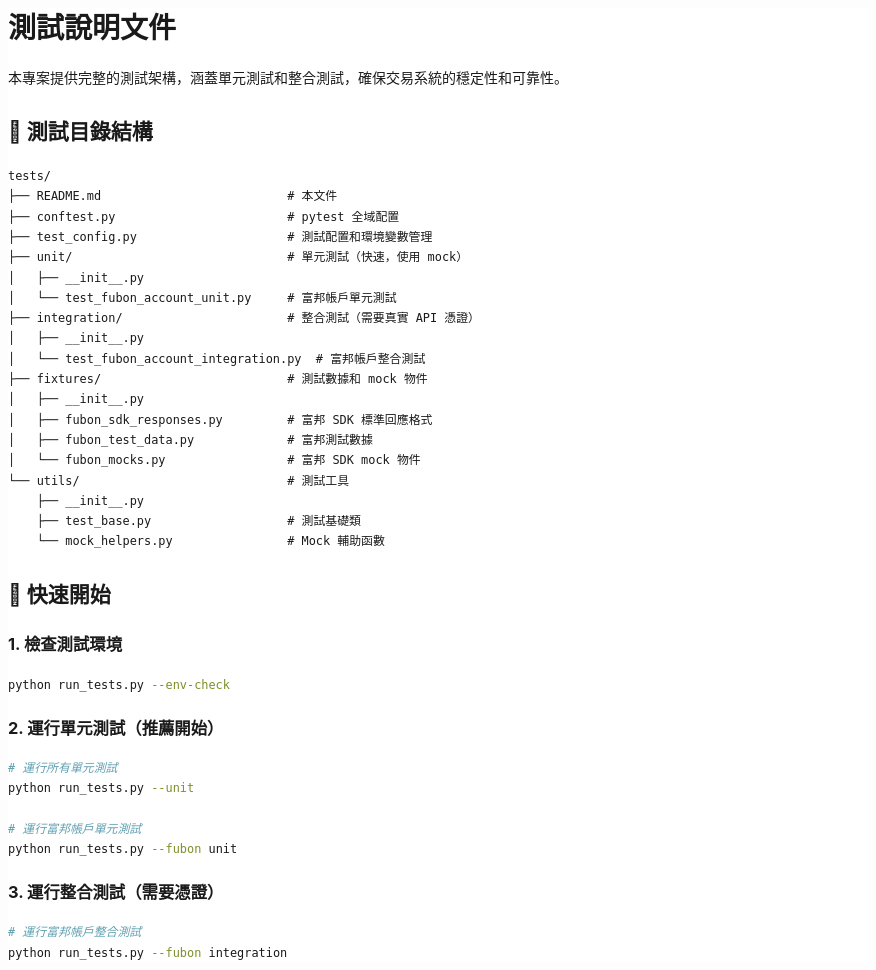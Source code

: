 # 測試說明文件

本專案提供完整的測試架構，涵蓋單元測試和整合測試，確保交易系統的穩定性和可靠性。

## 📁 測試目錄結構

```
tests/
├── README.md                          # 本文件
├── conftest.py                        # pytest 全域配置
├── test_config.py                     # 測試配置和環境變數管理
├── unit/                              # 單元測試（快速，使用 mock）
│   ├── __init__.py
│   └── test_fubon_account_unit.py     # 富邦帳戶單元測試
├── integration/                       # 整合測試（需要真實 API 憑證）
│   ├── __init__.py
│   └── test_fubon_account_integration.py  # 富邦帳戶整合測試
├── fixtures/                          # 測試數據和 mock 物件
│   ├── __init__.py
│   ├── fubon_sdk_responses.py         # 富邦 SDK 標準回應格式
│   ├── fubon_test_data.py             # 富邦測試數據
│   └── fubon_mocks.py                 # 富邦 SDK mock 物件
└── utils/                             # 測試工具
    ├── __init__.py
    ├── test_base.py                   # 測試基礎類
    └── mock_helpers.py                # Mock 輔助函數
```

## 🚀 快速開始

### 1. 檢查測試環境
```bash
python run_tests.py --env-check
```

### 2. 運行單元測試（推薦開始）
```bash
# 運行所有單元測試
python run_tests.py --unit

# 運行富邦帳戶單元測試
python run_tests.py --fubon unit
```

### 3. 運行整合測試（需要憑證）
```bash
# 運行富邦帳戶整合測試
python run_tests.py --fubon integration
```
